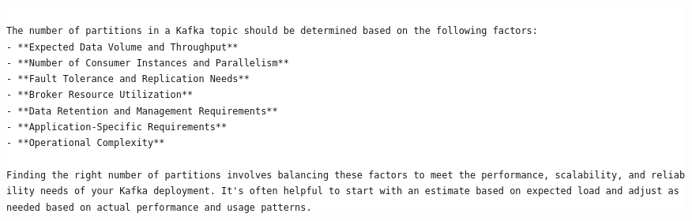 ```

The number of partitions in a Kafka topic should be determined based on the following factors:
- **Expected Data Volume and Throughput**
- **Number of Consumer Instances and Parallelism**
- **Fault Tolerance and Replication Needs**
- **Broker Resource Utilization**
- **Data Retention and Management Requirements**
- **Application-Specific Requirements**
- **Operational Complexity**

Finding the right number of partitions involves balancing these factors to meet the performance, scalability, and reliability needs of your Kafka deployment. It's often helpful to start with an estimate based on expected load and adjust as needed based on actual performance and usage patterns.
```

